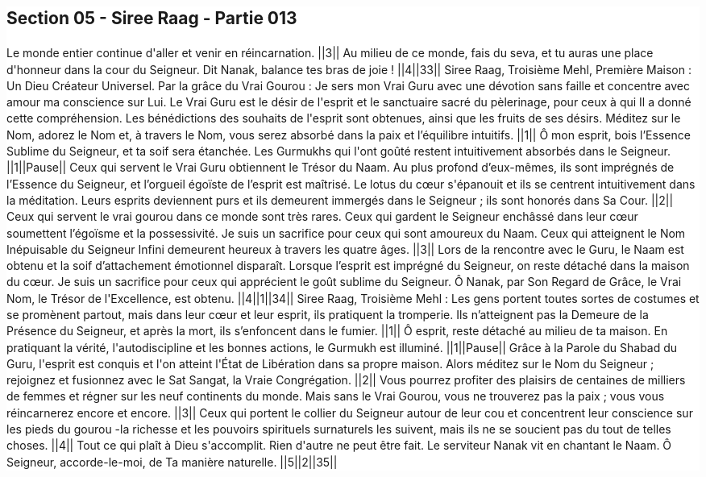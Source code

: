 ## Section 05 - Siree Raag - Partie 013

Le monde entier continue d'aller et venir en réincarnation. ||3||
Au milieu de ce monde, fais du seva,
et tu auras une place d'honneur dans la cour du Seigneur.
Dit Nanak, balance tes bras de joie ! ||4||33||
Siree Raag, Troisième Mehl, Première Maison :
Un Dieu Créateur Universel. Par la grâce du Vrai Gourou :
Je sers mon Vrai Guru avec une dévotion sans faille et concentre avec amour ma conscience sur Lui.
Le Vrai Guru est le désir de l'esprit et le sanctuaire sacré du pèlerinage, pour ceux à qui Il a donné cette compréhension.
Les bénédictions des souhaits de l'esprit sont obtenues, ainsi que les fruits de ses désirs.
Méditez sur le Nom, adorez le Nom et, à travers le Nom, vous serez absorbé dans la paix et l’équilibre intuitifs. ||1||
Ô mon esprit, bois l’Essence Sublime du Seigneur, et ta soif sera étanchée.
Les Gurmukhs qui l'ont goûté restent intuitivement absorbés dans le Seigneur. ||1||Pause||
Ceux qui servent le Vrai Guru obtiennent le Trésor du Naam.
Au plus profond d’eux-mêmes, ils sont imprégnés de l’Essence du Seigneur, et l’orgueil égoïste de l’esprit est maîtrisé.
Le lotus du cœur s'épanouit et ils se centrent intuitivement dans la méditation.
Leurs esprits deviennent purs et ils demeurent immergés dans le Seigneur ; ils sont honorés dans Sa Cour. ||2||
Ceux qui servent le vrai gourou dans ce monde sont très rares.
Ceux qui gardent le Seigneur enchâssé dans leur cœur soumettent l’égoïsme et la possessivité.
Je suis un sacrifice pour ceux qui sont amoureux du Naam.
Ceux qui atteignent le Nom Inépuisable du Seigneur Infini demeurent heureux à travers les quatre âges. ||3||
Lors de la rencontre avec le Guru, le Naam est obtenu et la soif d’attachement émotionnel disparaît.
Lorsque l’esprit est imprégné du Seigneur, on reste détaché dans la maison du cœur.
Je suis un sacrifice pour ceux qui apprécient le goût sublime du Seigneur.
Ô Nanak, par Son Regard de Grâce, le Vrai Nom, le Trésor de l'Excellence, est obtenu. ||4||1||34||
Siree Raag, Troisième Mehl :
Les gens portent toutes sortes de costumes et se promènent partout, mais dans leur cœur et leur esprit, ils pratiquent la tromperie.
Ils n’atteignent pas la Demeure de la Présence du Seigneur, et après la mort, ils s’enfoncent dans le fumier. ||1||
Ô esprit, reste détaché au milieu de ta maison.
En pratiquant la vérité, l'autodiscipline et les bonnes actions, le Gurmukh est illuminé. ||1||Pause||
Grâce à la Parole du Shabad du Guru, l'esprit est conquis et l'on atteint l'État de Libération dans sa propre maison.
Alors méditez sur le Nom du Seigneur ; rejoignez et fusionnez avec le Sat Sangat, la Vraie Congrégation. ||2||
Vous pourrez profiter des plaisirs de centaines de milliers de femmes et régner sur les neuf continents du monde.
Mais sans le Vrai Gourou, vous ne trouverez pas la paix ; vous vous réincarnerez encore et encore. ||3||
Ceux qui portent le collier du Seigneur autour de leur cou et concentrent leur conscience sur les pieds du gourou
\-la richesse et les pouvoirs spirituels surnaturels les suivent, mais ils ne se soucient pas du tout de telles choses. ||4||
Tout ce qui plaît à Dieu s'accomplit. Rien d'autre ne peut être fait.
Le serviteur Nanak vit en chantant le Naam. Ô Seigneur, accorde-le-moi, de Ta manière naturelle. ||5||2||35||
